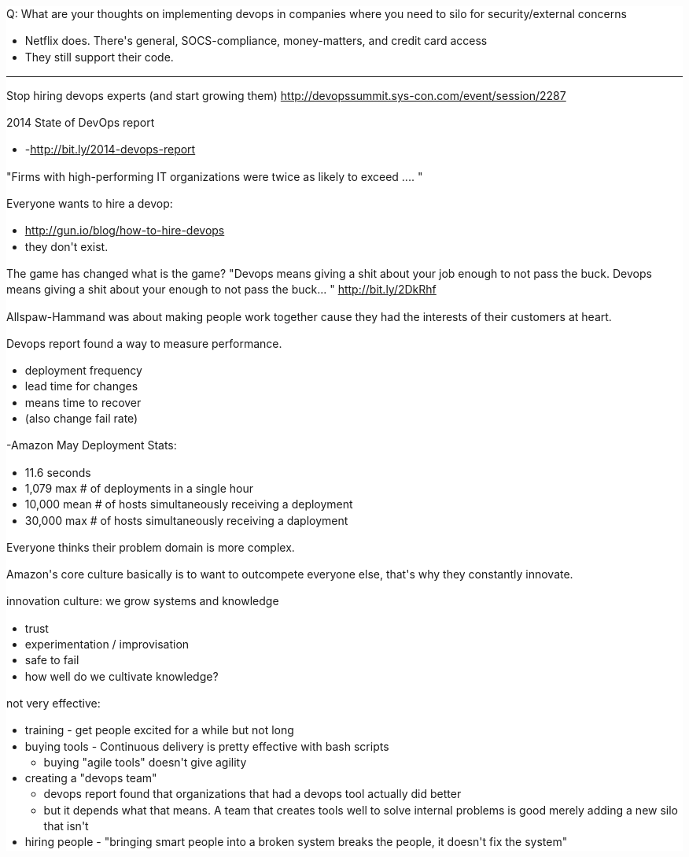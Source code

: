 Q: What are your thoughts on implementing devops in companies where you need to silo for security/external concerns

 - Netflix does. There's general, SOCS-compliance, money-matters, and credit card access
 - They still support their code.

---
Stop hiring devops experts (and start growing them)
http://devopssummit.sys-con.com/event/session/2287

2014 State of DevOps report
 - -http://bit.ly/2014-devops-report

 "Firms with high-performing IT organizations were twice as likely to exceed
 .... "

 Everyone wants to hire a devop:
  - http://gun.io/blog/how-to-hire-devops
  - they don't exist.

  The game has changed what is the game?
  "Devops means giving a shit about your job enough to not pass the buck. Devops
  means giving a shit about your enough to not pass the buck... " http://bit.ly/2DkRhf

  Allspaw-Hammand was about making people work together cause they had the
  interests of their customers at heart.

  Devops report found a way to measure performance.
   - deployment frequency
   - lead time for changes
   - means time to recover
   - (also change fail rate)

 -Amazon May Deployment Stats:
  - 11.6 seconds
  - 1,079 max # of deployments in a single hour
  - 10,000 mean # of hosts simultaneously receiving a deployment
  - 30,000 max # of hosts simultaneously receiving a daployment

Everyone thinks their problem domain is more complex.

Amazon's core culture basically is to want to outcompete everyone else, that's why they
constantly innovate.

innovation culture:
 we grow systems and knowledge
  - trust
  - experimentation / improvisation
  - safe to fail
  - how well do we cultivate knowledge?

not very effective:
 - training - get people excited for a while but not long
 - buying tools - Continuous delivery is pretty effective with bash scripts
    - buying "agile tools" doesn't give agility
 - creating a "devops team"
   - devops report found that organizations that had a devops tool actually did better
   - but it depends what that means. A team that creates tools well to solve internal problems is good
     merely adding a new silo that isn't
  - hiring people - "bringing smart people into a broken system breaks the people, it doesn't fix the system"
